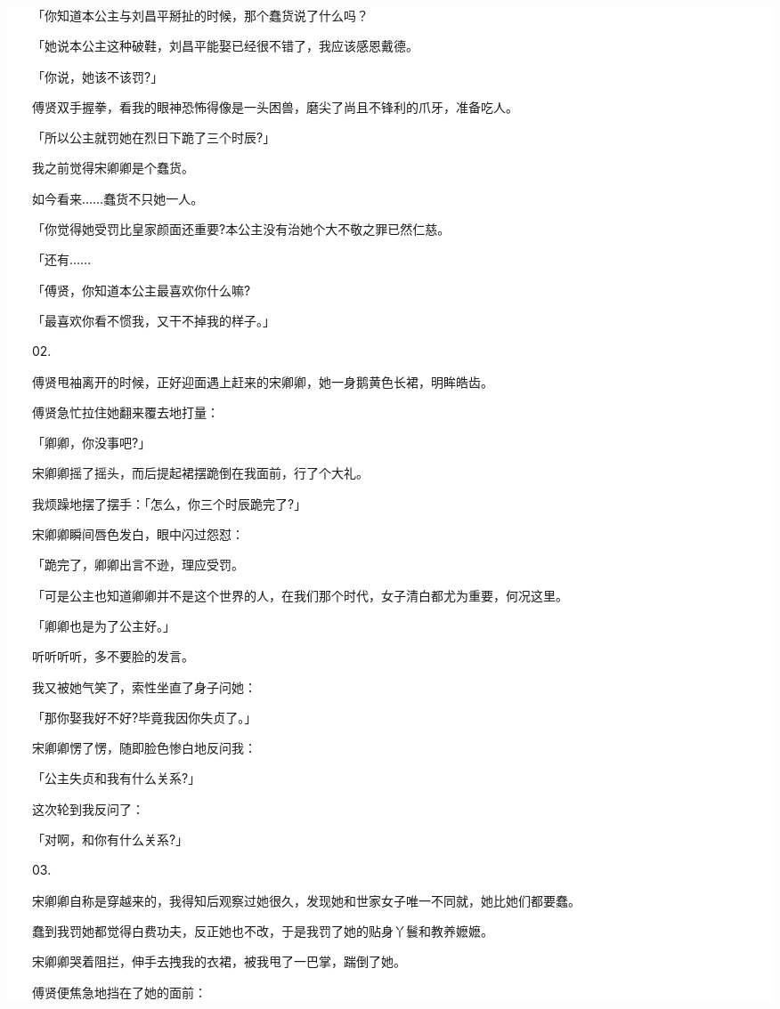 &emsp;&emsp;「你知道本公主与刘昌平掰扯的时候，那个蠢货说了什么吗？  
  
&emsp;&emsp;「她说本公主这种破鞋，刘昌平能娶已经很不错了，我应该感恩戴德。  
  
&emsp;&emsp;「你说，她该不该罚?」  
  
&emsp;&emsp;傅贤双手握拳，看我的眼神恐怖得像是一头困兽，磨尖了尚且不锋利的爪牙，准备吃人。  
  
&emsp;&emsp;「所以公主就罚她在烈日下跪了三个时辰?」  
  
&emsp;&emsp;我之前觉得宋卿卿是个蠢货。  
  
&emsp;&emsp;如今看来……蠢货不只她一人。  
  
&emsp;&emsp;「你觉得她受罚比皇家颜面还重要?本公主没有治她个大不敬之罪已然仁慈。  
  
&emsp;&emsp;「还有……  
  
&emsp;&emsp;「傅贤，你知道本公主最喜欢你什么嘛?  
  
&emsp;&emsp;「最喜欢你看不惯我，又干不掉我的样子。」  
  
&emsp;&emsp;02.  
  
&emsp;&emsp;傅贤甩袖离开的时候，正好迎面遇上赶来的宋卿卿，她一身鹅黄色长裙，明眸皓齿。  
  
&emsp;&emsp;傅贤急忙拉住她翻来覆去地打量：  
  
&emsp;&emsp;「卿卿，你没事吧?」  
  
&emsp;&emsp;宋卿卿摇了摇头，而后提起裙摆跪倒在我面前，行了个大礼。  
  
&emsp;&emsp;我烦躁地摆了摆手：「怎么，你三个时辰跪完了?」  
  
&emsp;&emsp;宋卿卿瞬间唇色发白，眼中闪过怨怼：  
  
&emsp;&emsp;「跪完了，卿卿出言不逊，理应受罚。  
  
&emsp;&emsp;「可是公主也知道卿卿并不是这个世界的人，在我们那个时代，女子清白都尤为重要，何况这里。  
  
&emsp;&emsp;「卿卿也是为了公主好。」  
  
&emsp;&emsp;听听听听，多不要脸的发言。  
  
&emsp;&emsp;我又被她气笑了，索性坐直了身子问她：  
  
&emsp;&emsp;「那你娶我好不好?毕竟我因你失贞了。」  
  
&emsp;&emsp;宋卿卿愣了愣，随即脸色惨白地反问我：  
  
&emsp;&emsp;「公主失贞和我有什么关系?」  
  
&emsp;&emsp;这次轮到我反问了：  
  
&emsp;&emsp;「对啊，和你有什么关系?」  
  
&emsp;&emsp;03.  
  
&emsp;&emsp;宋卿卿自称是穿越来的，我得知后观察过她很久，发现她和世家女子唯一不同就，她比她们都要蠢。  
  
&emsp;&emsp;蠢到我罚她都觉得白费功夫，反正她也不改，于是我罚了她的贴身丫鬟和教养嬷嬷。  
  
&emsp;&emsp;宋卿卿哭着阻拦，伸手去拽我的衣裙，被我甩了一巴掌，踹倒了她。  
  
&emsp;&emsp;傅贤便焦急地挡在了她的面前：  
  